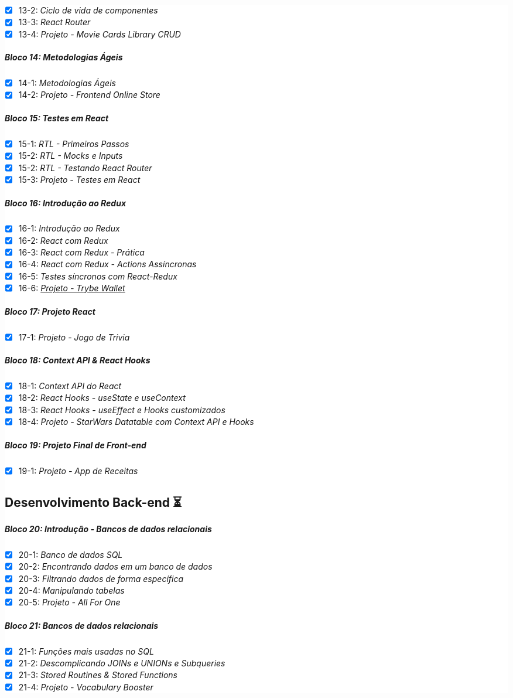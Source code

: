 - [x] 13-2: _Ciclo de vida de componentes_
- [x] 13-3: _React Router_
- [x] 13-4: _Projeto - Movie Cards Library CRUD_

##### Bloco 14: Metodologias Ágeis

- [x] 14-1: _Metodologias Ágeis_
- [x] 14-2: _Projeto - Frontend Online Store_

##### Bloco 15: Testes em React

- [x] 15-1: _RTL - Primeiros Passos_
- [x] 15-2: _RTL - Mocks e Inputs_
- [x] 15-2: _RTL - Testando React Router_
- [x] 15-3: _Projeto - Testes em React_

##### Bloco 16: Introdução ao Redux

- [x] 16-1: _Introdução ao Redux_
- [x] 16-2: _React com Redux_
- [x] 16-3: _React com Redux - Prática_
- [x] 16-4: _React com Redux - Actions Assíncronas_
- [x] 16-5: _Testes síncronos com React-Redux_
- [x] 16-6: _[Projeto - Trybe Wallet](https://github.com/raugusto96/trybe-wallet)_

##### Bloco 17: Projeto React

- [x] 17-1: _Projeto - Jogo de Trivia_

##### Bloco 18: Context API & React Hooks

- [x] 18-1: _Context API do React_
- [x] 18-2: _React Hooks - useState e useContext_
- [x] 18-3: _React Hooks - useEffect e Hooks customizados_
- [x] 18-4: _Projeto - StarWars Datatable com Context API e Hooks_

##### Bloco 19: Projeto Final de Front-end

- [x] 19-1: _Projeto - App de Receitas_

## Desenvolvimento Back-end ⏳

##### Bloco 20: Introdução - Bancos de dados relacionais

- [x] 20-1: _Banco de dados SQL_
- [x] 20-2: _Encontrando dados em um banco de dados_
- [x] 20-3: _Filtrando dados de forma específica_
- [x] 20-4: _Manipulando tabelas_
- [x] 20-5: _Projeto - All For One_

##### Bloco 21: Bancos de dados relacionais

- [x] 21-1: _Funções mais usadas no SQL_
- [x] 21-2: _Descomplicando JOINs e UNIONs e Subqueries_
- [x] 21-3: _Stored Routines & Stored Functions_
- [x] 21-4: _Projeto - Vocabulary Booster_
